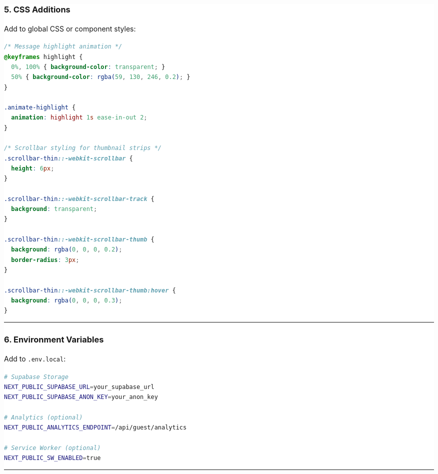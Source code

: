 
### 5. CSS Additions

Add to global CSS or component styles:

```css
/* Message highlight animation */
@keyframes highlight {
  0%, 100% { background-color: transparent; }
  50% { background-color: rgba(59, 130, 246, 0.2); }
}

.animate-highlight {
  animation: highlight 1s ease-in-out 2;
}

/* Scrollbar styling for thumbnail strips */
.scrollbar-thin::-webkit-scrollbar {
  height: 6px;
}

.scrollbar-thin::-webkit-scrollbar-track {
  background: transparent;
}

.scrollbar-thin::-webkit-scrollbar-thumb {
  background: rgba(0, 0, 0, 0.2);
  border-radius: 3px;
}

.scrollbar-thin::-webkit-scrollbar-thumb:hover {
  background: rgba(0, 0, 0, 0.3);
}
```

---

### 6. Environment Variables

Add to `.env.local`:

```bash
# Supabase Storage
NEXT_PUBLIC_SUPABASE_URL=your_supabase_url
NEXT_PUBLIC_SUPABASE_ANON_KEY=your_anon_key

# Analytics (optional)
NEXT_PUBLIC_ANALYTICS_ENDPOINT=/api/guest/analytics

# Service Worker (optional)
NEXT_PUBLIC_SW_ENABLED=true
```

---
